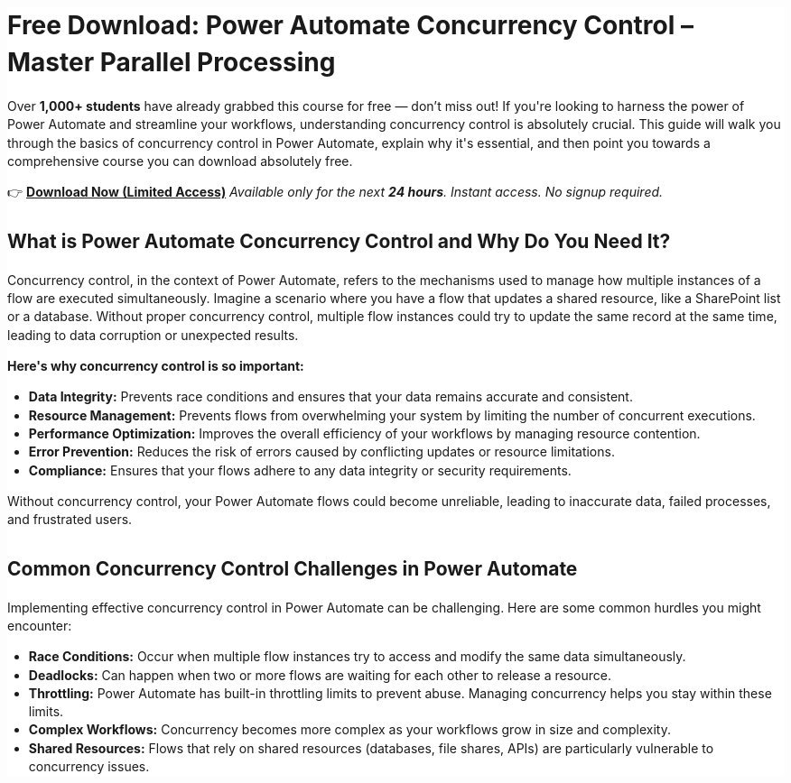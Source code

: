 # Free Download: Power Automate Concurrency Control – Master Parallel Processing

Over **1,000+ students** have already grabbed this course for free — don’t miss out! If you're looking to harness the power of Power Automate and streamline your workflows, understanding concurrency control is absolutely crucial. This guide will walk you through the basics of concurrency control in Power Automate, explain why it's essential, and then point you towards a comprehensive course you can download absolutely free.

👉 [**Download Now (Limited Access)**](https://udemywork.com/power-automate-concurrency-control)
_Available only for the next **24 hours**. Instant access. No signup required._

## What is Power Automate Concurrency Control and Why Do You Need It?

Concurrency control, in the context of Power Automate, refers to the mechanisms used to manage how multiple instances of a flow are executed simultaneously. Imagine a scenario where you have a flow that updates a shared resource, like a SharePoint list or a database. Without proper concurrency control, multiple flow instances could try to update the same record at the same time, leading to data corruption or unexpected results.

**Here's why concurrency control is so important:**

*   **Data Integrity:** Prevents race conditions and ensures that your data remains accurate and consistent.
*   **Resource Management:** Prevents flows from overwhelming your system by limiting the number of concurrent executions.
*   **Performance Optimization:** Improves the overall efficiency of your workflows by managing resource contention.
*   **Error Prevention:** Reduces the risk of errors caused by conflicting updates or resource limitations.
*   **Compliance:** Ensures that your flows adhere to any data integrity or security requirements.

Without concurrency control, your Power Automate flows could become unreliable, leading to inaccurate data, failed processes, and frustrated users.

## Common Concurrency Control Challenges in Power Automate

Implementing effective concurrency control in Power Automate can be challenging. Here are some common hurdles you might encounter:

*   **Race Conditions:** Occur when multiple flow instances try to access and modify the same data simultaneously.
*   **Deadlocks:** Can happen when two or more flows are waiting for each other to release a resource.
*   **Throttling:** Power Automate has built-in throttling limits to prevent abuse. Managing concurrency helps you stay within these limits.
*   **Complex Workflows:** Concurrency becomes more complex as your workflows grow in size and complexity.
*   **Shared Resources:** Flows that rely on shared resources (databases, file shares, APIs) are particularly vulnerable to concurrency issues.
